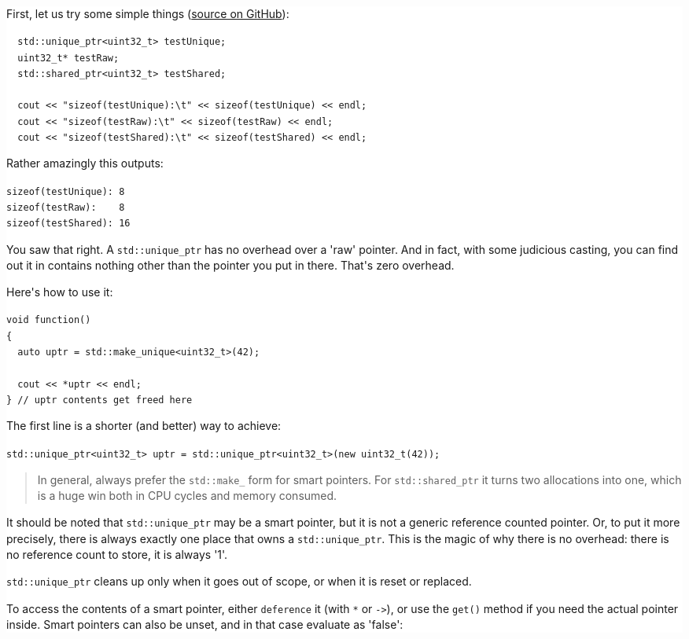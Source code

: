 First, let us try some simple things ([source on
GitHub](https://github.com/ahupowerdns/hello-cpp/blob/master/move.cc)):

```
  std::unique_ptr<uint32_t> testUnique;
  uint32_t* testRaw;
  std::shared_ptr<uint32_t> testShared;

  cout << "sizeof(testUnique):\t" << sizeof(testUnique) << endl;
  cout << "sizeof(testRaw):\t" << sizeof(testRaw) << endl;
  cout << "sizeof(testShared):\t" << sizeof(testShared) << endl;
```

Rather amazingly this outputs:

```
sizeof(testUnique): 8
sizeof(testRaw):    8
sizeof(testShared): 16
```

You saw that right. A `std::unique_ptr` has no overhead over a 'raw'
pointer. And in fact, with some judicious casting, you can find out it in
contains nothing other than the pointer you put in there. That's zero
overhead.

Here's how to use it:

```
void function()
{
  auto uptr = std::make_unique<uint32_t>(42);

  cout << *uptr << endl;
} // uptr contents get freed here
```

The first line is a shorter (and better) way to achieve:

```
std::unique_ptr<uint32_t> uptr = std::unique_ptr<uint32_t>(new uint32_t(42));
```

> In general, always prefer the `std::make_` form for smart pointers.
> For `std::shared_ptr` it turns two allocations into one, which is a huge
> win both in CPU cycles and memory consumed.

It should be noted that `std::unique_ptr` may be a smart pointer,
but it is not a generic reference counted pointer.  Or, to put it more
precisely, there is always exactly one place that owns a `std::unique_ptr`. 
This is the magic of why there is no overhead: there is no reference count
to store, it is always '1'.

`std::unique_ptr` cleans up only when it goes out of scope, or when it is
reset or replaced.

To access the contents of a smart pointer, either `deference` it (with `*`
or `->`), or use the `get()` method if you need the actual pointer inside. 
Smart pointers can also be unset, and in that case evaluate as 'false':
